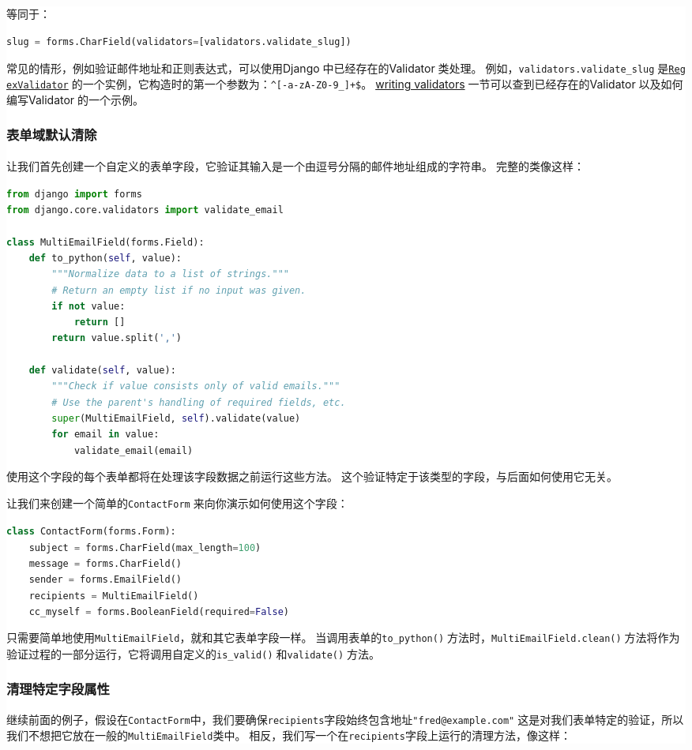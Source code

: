 等同于：

```python
slug = forms.CharField(validators=[validators.validate_slug])
```

常见的情形，例如验证邮件地址和正则表达式，可以使用Django 中已经存在的Validator 类处理。 例如，`validators.validate_slug` 是[`RegexValidator`](https://yiyibooks.cn/__trs__/xx/Django_1.11.6/ref/validators.html#django.core.validators.RegexValidator) 的一个实例，它构造时的第一个参数为：`^[-a-zA-Z0-9_]+$`。 [writing validators](https://yiyibooks.cn/__trs__/xx/Django_1.11.6/ref/validators.html) 一节可以查到已经存在的Validator 以及如何编写Validator 的一个示例。

### 表单域默认清除

让我们首先创建一个自定义的表单字段，它验证其输入是一个由逗号分隔的邮件地址组成的字符串。 完整的类像这样：

```python
from django import forms
from django.core.validators import validate_email

class MultiEmailField(forms.Field):
    def to_python(self, value):
        """Normalize data to a list of strings."""
        # Return an empty list if no input was given.
        if not value:
            return []
        return value.split(',')

    def validate(self, value):
        """Check if value consists only of valid emails."""
        # Use the parent's handling of required fields, etc.
        super(MultiEmailField, self).validate(value)
        for email in value:
            validate_email(email)
```

使用这个字段的每个表单都将在处理该字段数据之前运行这些方法。 这个验证特定于该类型的字段，与后面如何使用它无关。

让我们来创建一个简单的`ContactForm` 来向你演示如何使用这个字段：

```python
class ContactForm(forms.Form):
    subject = forms.CharField(max_length=100)
    message = forms.CharField()
    sender = forms.EmailField()
    recipients = MultiEmailField()
    cc_myself = forms.BooleanField(required=False)
```

只需要简单地使用`MultiEmailField`，就和其它表单字段一样。 当调用表单的`to_python()` 方法时，`MultiEmailField.clean()` 方法将作为验证过程的一部分运行，它将调用自定义的`is_valid()` 和`validate()` 方法。

### 清理特定字段属性

继续前面的例子，假设在`ContactForm`中，我们要确保`recipients`字段始终包含地址`"fred@example.com"` 这是对我们表单特定的验证，所以我们不想把它放在一般的`MultiEmailField`类中。 相反，我们写一个在`recipients`字段上运行的清理方法，像这样：
